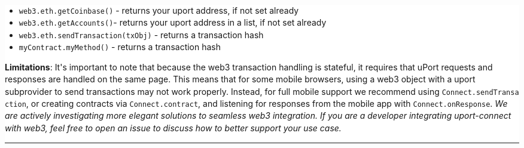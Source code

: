 * `web3.eth.getCoinbase()` - returns your uport address, if not set already
* `web3.eth.getAccounts()`- returns your uport address in a list, if not set already
* `web3.eth.sendTransaction(txObj)` - returns a transaction hash
* `myContract.myMethod()` - returns a transaction hash

**Limitations**: It's important to note that because the web3 transaction handling is stateful, it requires that uPort requests and responses are handled on the same page. This means that for some mobile browsers, using a web3 object with a uport subprovider to send transactions may not work properly. Instead, for full mobile support we recommend using `Connect.sendTransaction`, or creating contracts via `Connect.contract`, and listening for responses from the mobile app with `Connect.onResponse`. _We are actively investigating more elegant solutions to seamless web3 integration. If you are a developer integrating uport-connect with web3, feel free to open an issue to discuss how to better support your use case._

---------------------------------------------
